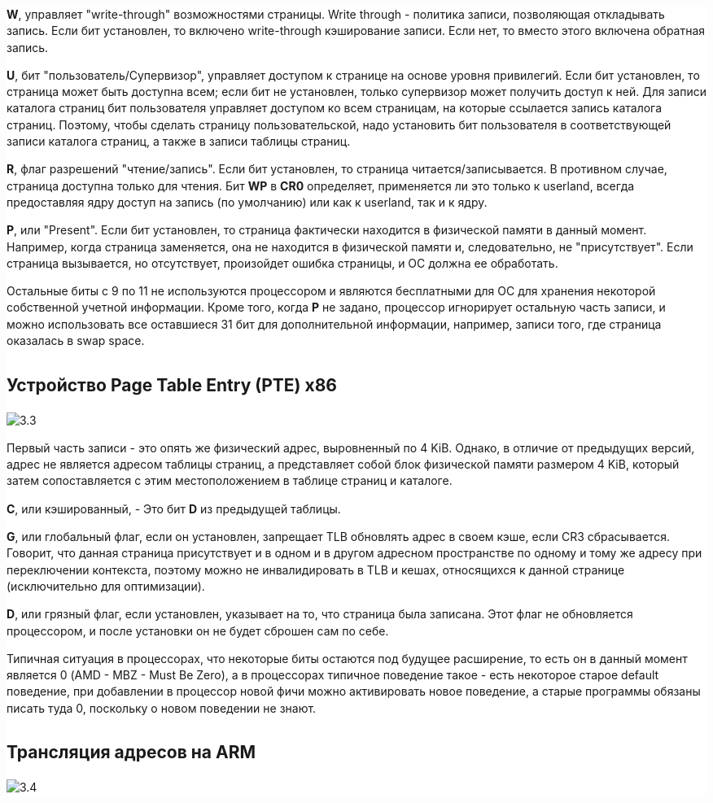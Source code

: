 __W__, управляет "write-through" возможностями страницы. Write through - политика записи, позволяющая откладывать запись. Если бит установлен, то включено write-through кэширование записи. Если нет, то вместо этого включена обратная запись.

__U__, бит "пользователь/Супервизор", управляет доступом к странице на основе уровня привилегий. Если бит установлен, то страница может быть доступна всем; если бит не установлен, только супервизор может получить доступ к ней. Для записи каталога страниц бит пользователя управляет доступом ко всем страницам, на которые ссылается запись каталога страниц. Поэтому, чтобы сделать страницу пользовательской, надо установить бит пользователя в соответствующей записи каталога страниц, а также в записи таблицы страниц.

__R__, флаг разрешений "чтение/запись". Если бит установлен, то страница читается/записывается. В противном случае, страница доступна только для чтения. Бит __WP__ в __CR0__ определяет, применяется ли это только к userland, всегда предоставляя ядру доступ на запись (по умолчанию) или как к userland, так и к ядру.

__Р__, или "Present". Если бит установлен, то страница фактически находится в физической памяти в данный момент. Например, когда страница заменяется, она не находится в физической памяти и, следовательно, не "присутствует". Если страница вызывается, но отсутствует, произойдет ошибка страницы, и ОС должна ее обработать.

Остальные биты с 9 по 11 не используются процессором и являются бесплатными для ОС для хранения некоторой собственной учетной информации. Кроме того, когда __P__ не задано, процессор игнорирует остальную часть записи, и можно использовать все оставшиеся 31 бит для дополнительной информации, например, записи того, где страница оказалась в swap space.


## Устройство Page Table Entry (PTE) x86

![3.3](https://github.com/aslastin/os_course/blob/master/images/3.3%20pte%20strcture%20x86.png)

Первый часть записи - это опять же физический адрес, выровненный по 4 KiB. Однако, в отличие от предыдущих версий, адрес не является адресом таблицы страниц, а представляет собой блок физической памяти размером 4 KiB, который затем сопоставляется с этим местоположением в таблице страниц и каталоге.

__C__, или кэшированный, - Это бит __D__ из предыдущей таблицы.

__G__, или глобальный флаг, если он установлен, запрещает TLB обновлять адрес в своем кэше, если CR3 сбрасывается. Говорит, что данная страница присутствует и в одном и в другом адресном пространстве по одному и тому же адресу при переключении контекста, поэтому можно не инвалидировать в TLB и кешах, относящихся к данной странице (исключительно для оптимизации).

__D__, или грязный флаг, если установлен, указывает на то, что страница была записана. Этот флаг не обновляется процессором, и после установки он не будет сброшен сам по себе.

Типичная ситуация в процессорах, что некоторые биты остаются под будущее расширение, то есть он в данный момент является 0 (AMD - MBZ - Must Be Zero), а в процессорах  типичное поведение такое - есть некоторое старое default поведение, при добавлении в процессор новой фичи можно активировать новое поведение, а старые программы обязаны писать туда 0, поскольку о новом поведении не знают.


## Трансляция адресов на ARM

![3.4](https://github.com/aslastin/os_course/blob/master/images/3.4%20address%20translation%20arm%20v7.png)
